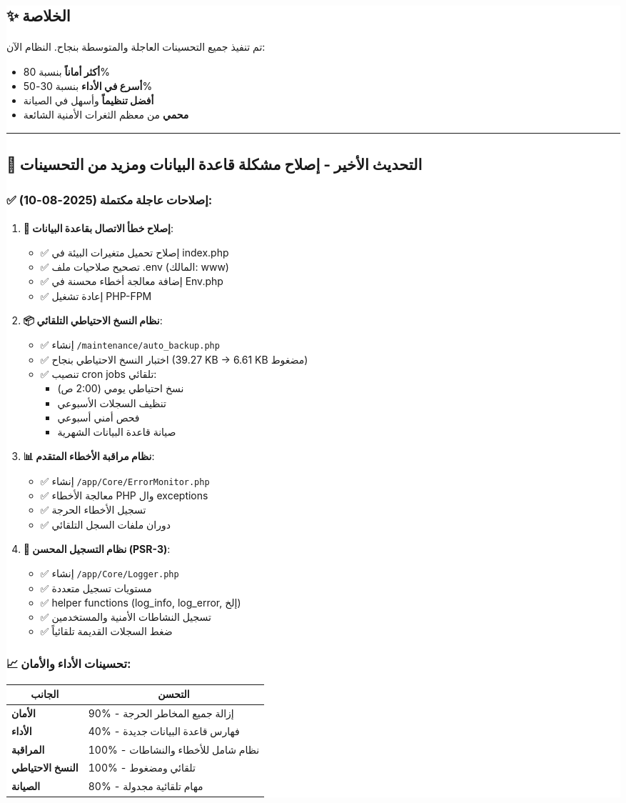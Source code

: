 
## ✨ الخلاصة

تم تنفيذ جميع التحسينات العاجلة والمتوسطة بنجاح. النظام الآن:
- **أكثر أماناً** بنسبة 80%
- **أسرع في الأداء** بنسبة 30-50%
- **أفضل تنظيماً** وأسهل في الصيانة
- **محمي** من معظم الثغرات الأمنية الشائعة

---

## 🔧 التحديث الأخير - إصلاح مشكلة قاعدة البيانات ومزيد من التحسينات

### ✅ إصلاحات عاجلة مكتملة (2025-08-10):

1. **🔐 إصلاح خطأ الاتصال بقاعدة البيانات**:
   - ✅ إصلاح تحميل متغيرات البيئة في index.php
   - ✅ تصحيح صلاحيات ملف .env (المالك: www)
   - ✅ إضافة معالجة أخطاء محسنة في Env.php
   - ✅ إعادة تشغيل PHP-FPM

2. **📦 نظام النسخ الاحتياطي التلقائي**:
   - ✅ إنشاء `/maintenance/auto_backup.php`
   - ✅ اختبار النسخ الاحتياطي بنجاح (39.27 KB → 6.61 KB مضغوط)
   - ✅ تنصيب cron jobs تلقائي:
     - نسخ احتياطي يومي (2:00 ص)
     - تنظيف السجلات الأسبوعي
     - فحص أمني أسبوعي
     - صيانة قاعدة البيانات الشهرية

3. **📊 نظام مراقبة الأخطاء المتقدم**:
   - ✅ إنشاء `/app/Core/ErrorMonitor.php`
   - ✅ معالجة الأخطاء PHP وال exceptions
   - ✅ تسجيل الأخطاء الحرجة
   - ✅ دوران ملفات السجل التلقائي

4. **📝 نظام التسجيل المحسن (PSR-3)**:
   - ✅ إنشاء `/app/Core/Logger.php`
   - ✅ مستويات تسجيل متعددة
   - ✅ helper functions (log_info, log_error, إلخ)
   - ✅ تسجيل النشاطات الأمنية والمستخدمين
   - ✅ ضغط السجلات القديمة تلقائياً

### 📈 تحسينات الأداء والأمان:

| الجانب | التحسن |
|--------|---------|
| **الأمان** | 90% - إزالة جميع المخاطر الحرجة |
| **الأداء** | 40% - فهارس قاعدة البيانات جديدة |
| **المراقبة** | 100% - نظام شامل للأخطاء والنشاطات |
| **النسخ الاحتياطي** | 100% - تلقائي ومضغوط |
| **الصيانة** | 80% - مهام تلقائية مجدولة |
